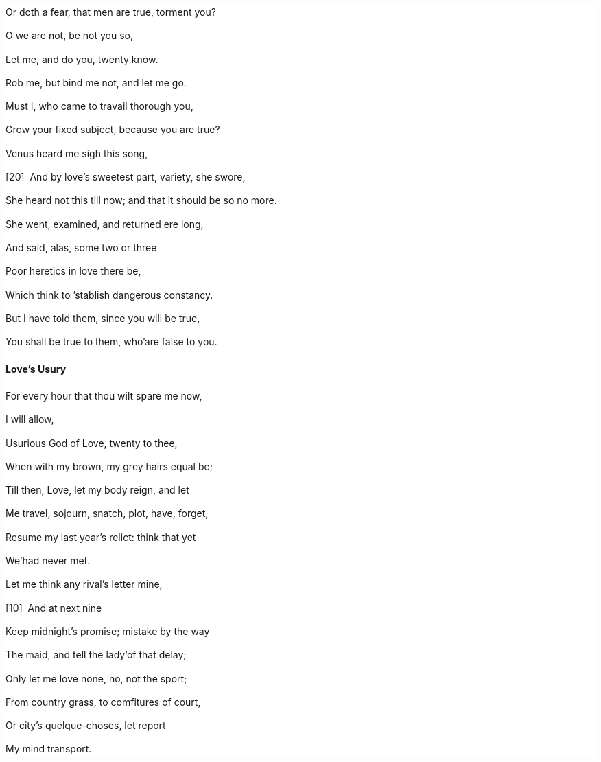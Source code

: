Or doth a fear, that men are true, torment you?

O we are not, be not you so,

Let me, and do you, twenty know.

Rob me, but bind me not, and let me go.

Must I, who came to travail thorough you,

Grow your fixed subject, because you are true?

Venus heard me sigh this song,

\[20\]  And by love’s sweetest part, variety, she swore,

She heard not this till now; and that it should be so no more.

She went, examined, and returned ere long,

And said, alas, some two or three

Poor heretics in love there be,

Which think to ’stablish dangerous constancy.

But I have told them, since you will be true,

You shall be true to them, who’are false to you.



#### Love’s Usury

For every hour that thou wilt spare me now,

I will allow,

Usurious God of Love, twenty to thee,

When with my brown, my grey hairs equal be;

Till then, Love, let my body reign, and let

Me travel, sojourn, snatch, plot, have, forget,

Resume my last year’s relict: think that yet

We’had never met.

Let me think any rival’s letter mine,

\[10\]  And at next nine

Keep midnight’s promise; mistake by the way

The maid, and tell the lady’of that delay;

Only let me love none, no, not the sport;

From country grass, to comfitures of court,

Or city’s quelque-choses, let report

My mind transport.
